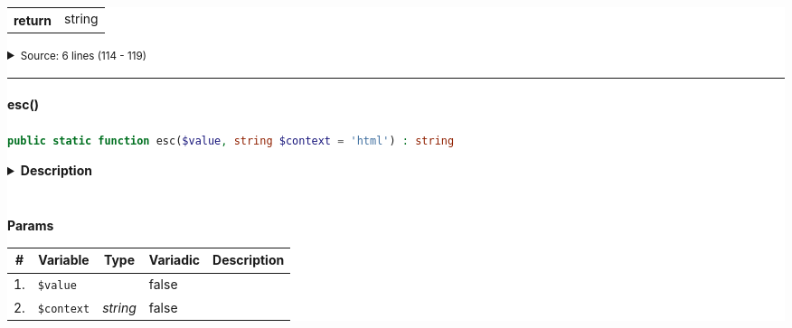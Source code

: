 <table>
<tr>
<th style="vertical-align:top;">return</th>
<td>string
</td>
</tr>
</table>





<details><summary><small>Source: 6 lines (114 - 119)</small></summary></details>


<hr>

#### esc()

```php
public static function esc($value, string $context = 'html') : string
```

<details><summary style="margin-bottom:12px;"><strong>Description</strong></summary></details>



<table style="text-align:left">
</table>


**Params**

<table>
<thead>
<tr>
<th>#</th>
<th>Variable</th>
<th>Type</th>
<th>Variadic</th>
<th>Description</th>
</tr>
</thead>
<tbody>

<tr>
<td>1.</td>
<td><code>$value</code></td>
<td><em>
</em></td>
<td>false</td>
<td></td>
</tr>

<tr>
<td>2.</td>
<td><code>$context</code></td>
<td><em>string
</em></td>
<td>false</td>
<td></td>
</tr>

